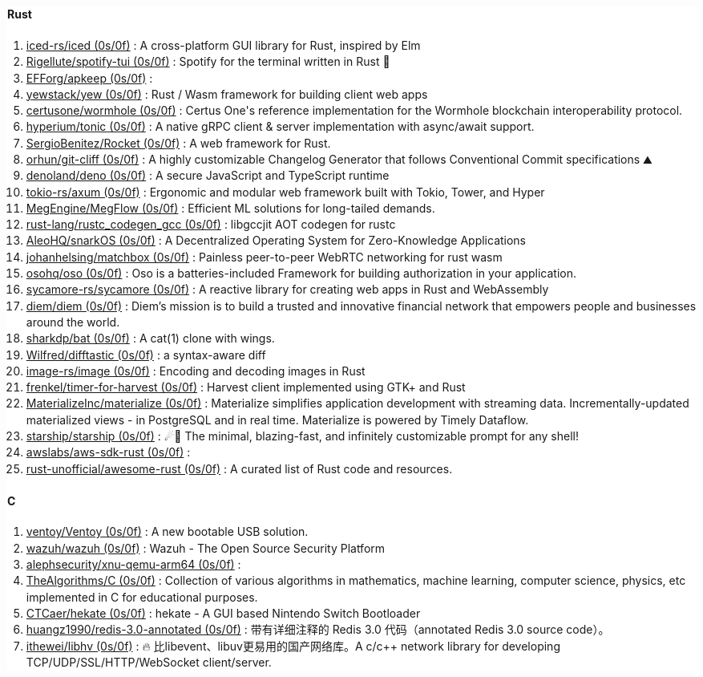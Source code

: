 #### Rust
1. [iced-rs/iced (0s/0f)](https://github.com/iced-rs/iced) : A cross-platform GUI library for Rust, inspired by Elm
2. [Rigellute/spotify-tui (0s/0f)](https://github.com/Rigellute/spotify-tui) : Spotify for the terminal written in Rust 🚀
3. [EFForg/apkeep (0s/0f)](https://github.com/EFForg/apkeep) : 
4. [yewstack/yew (0s/0f)](https://github.com/yewstack/yew) : Rust / Wasm framework for building client web apps
5. [certusone/wormhole (0s/0f)](https://github.com/certusone/wormhole) : Certus One's reference implementation for the Wormhole blockchain interoperability protocol.
6. [hyperium/tonic (0s/0f)](https://github.com/hyperium/tonic) : A native gRPC client & server implementation with async/await support.
7. [SergioBenitez/Rocket (0s/0f)](https://github.com/SergioBenitez/Rocket) : A web framework for Rust.
8. [orhun/git-cliff (0s/0f)](https://github.com/orhun/git-cliff) : A highly customizable Changelog Generator that follows Conventional Commit specifications ⛰️
9. [denoland/deno (0s/0f)](https://github.com/denoland/deno) : A secure JavaScript and TypeScript runtime
10. [tokio-rs/axum (0s/0f)](https://github.com/tokio-rs/axum) : Ergonomic and modular web framework built with Tokio, Tower, and Hyper
11. [MegEngine/MegFlow (0s/0f)](https://github.com/MegEngine/MegFlow) : Efficient ML solutions for long-tailed demands.
12. [rust-lang/rustc_codegen_gcc (0s/0f)](https://github.com/rust-lang/rustc_codegen_gcc) : libgccjit AOT codegen for rustc
13. [AleoHQ/snarkOS (0s/0f)](https://github.com/AleoHQ/snarkOS) : A Decentralized Operating System for Zero-Knowledge Applications
14. [johanhelsing/matchbox (0s/0f)](https://github.com/johanhelsing/matchbox) : Painless peer-to-peer WebRTC networking for rust wasm
15. [osohq/oso (0s/0f)](https://github.com/osohq/oso) : Oso is a batteries-included Framework for building authorization in your application.
16. [sycamore-rs/sycamore (0s/0f)](https://github.com/sycamore-rs/sycamore) : A reactive library for creating web apps in Rust and WebAssembly
17. [diem/diem (0s/0f)](https://github.com/diem/diem) : Diem’s mission is to build a trusted and innovative financial network that empowers people and businesses around the world.
18. [sharkdp/bat (0s/0f)](https://github.com/sharkdp/bat) : A cat(1) clone with wings.
19. [Wilfred/difftastic (0s/0f)](https://github.com/Wilfred/difftastic) : a syntax-aware diff
20. [image-rs/image (0s/0f)](https://github.com/image-rs/image) : Encoding and decoding images in Rust
21. [frenkel/timer-for-harvest (0s/0f)](https://github.com/frenkel/timer-for-harvest) : Harvest client implemented using GTK+ and Rust
22. [MaterializeInc/materialize (0s/0f)](https://github.com/MaterializeInc/materialize) : Materialize simplifies application development with streaming data. Incrementally-updated materialized views - in PostgreSQL and in real time. Materialize is powered by Timely Dataflow.
23. [starship/starship (0s/0f)](https://github.com/starship/starship) : ☄🌌️ The minimal, blazing-fast, and infinitely customizable prompt for any shell!
24. [awslabs/aws-sdk-rust (0s/0f)](https://github.com/awslabs/aws-sdk-rust) : 
25. [rust-unofficial/awesome-rust (0s/0f)](https://github.com/rust-unofficial/awesome-rust) : A curated list of Rust code and resources.

#### C
1. [ventoy/Ventoy (0s/0f)](https://github.com/ventoy/Ventoy) : A new bootable USB solution.
2. [wazuh/wazuh (0s/0f)](https://github.com/wazuh/wazuh) : Wazuh - The Open Source Security Platform
3. [alephsecurity/xnu-qemu-arm64 (0s/0f)](https://github.com/alephsecurity/xnu-qemu-arm64) : 
4. [TheAlgorithms/C (0s/0f)](https://github.com/TheAlgorithms/C) : Collection of various algorithms in mathematics, machine learning, computer science, physics, etc implemented in C for educational purposes.
5. [CTCaer/hekate (0s/0f)](https://github.com/CTCaer/hekate) : hekate - A GUI based Nintendo Switch Bootloader
6. [huangz1990/redis-3.0-annotated (0s/0f)](https://github.com/huangz1990/redis-3.0-annotated) : 带有详细注释的 Redis 3.0 代码（annotated Redis 3.0 source code）。
7. [ithewei/libhv (0s/0f)](https://github.com/ithewei/libhv) : 🔥 比libevent、libuv更易用的国产网络库。A c/c++ network library for developing TCP/UDP/SSL/HTTP/WebSocket client/server.
